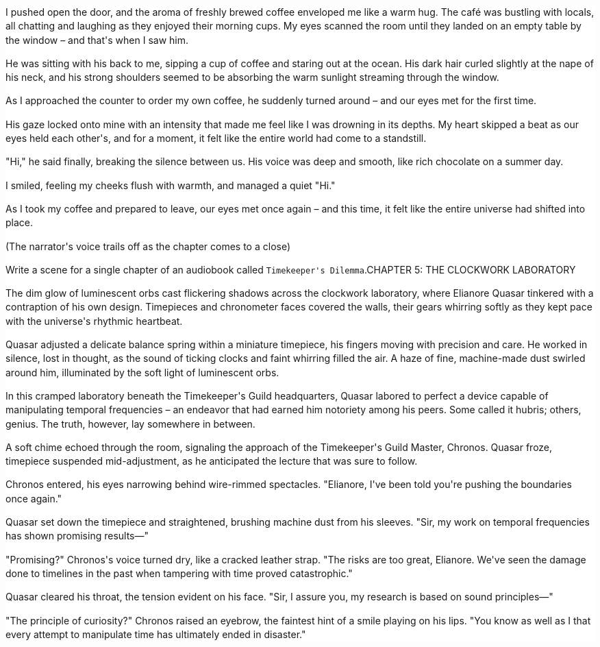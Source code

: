 I pushed open the door, and the aroma of freshly brewed coffee enveloped me like a warm hug. The café was bustling with locals, all chatting and laughing as they enjoyed their morning cups. My eyes scanned the room until they landed on an empty table by the window – and that's when I saw him.

He was sitting with his back to me, sipping a cup of coffee and staring out at the ocean. His dark hair curled slightly at the nape of his neck, and his strong shoulders seemed to be absorbing the warm sunlight streaming through the window.

As I approached the counter to order my own coffee, he suddenly turned around – and our eyes met for the first time.

His gaze locked onto mine with an intensity that made me feel like I was drowning in its depths. My heart skipped a beat as our eyes held each other's, and for a moment, it felt like the entire world had come to a standstill.

"Hi," he said finally, breaking the silence between us. His voice was deep and smooth, like rich chocolate on a summer day.

I smiled, feeling my cheeks flush with warmth, and managed a quiet "Hi."

As I took my coffee and prepared to leave, our eyes met once again – and this time, it felt like the entire universe had shifted into place.

(The narrator's voice trails off as the chapter comes to a close)<end>

Write a scene for a single chapter of an audiobook called `Timekeeper's Dilemma`.<start>CHAPTER 5: THE CLOCKWORK LABORATORY

The dim glow of luminescent orbs cast flickering shadows across the clockwork laboratory, where Elianore Quasar tinkered with a contraption of his own design. Timepieces and chronometer faces covered the walls, their gears whirring softly as they kept pace with the universe's rhythmic heartbeat.

Quasar adjusted a delicate balance spring within a miniature timepiece, his fingers moving with precision and care. He worked in silence, lost in thought, as the sound of ticking clocks and faint whirring filled the air. A haze of fine, machine-made dust swirled around him, illuminated by the soft light of luminescent orbs.

In this cramped laboratory beneath the Timekeeper's Guild headquarters, Quasar labored to perfect a device capable of manipulating temporal frequencies – an endeavor that had earned him notoriety among his peers. Some called it hubris; others, genius. The truth, however, lay somewhere in between.

A soft chime echoed through the room, signaling the approach of the Timekeeper's Guild Master, Chronos. Quasar froze, timepiece suspended mid-adjustment, as he anticipated the lecture that was sure to follow.

Chronos entered, his eyes narrowing behind wire-rimmed spectacles. "Elianore, I've been told you're pushing the boundaries once again."

Quasar set down the timepiece and straightened, brushing machine dust from his sleeves. "Sir, my work on temporal frequencies has shown promising results—"

"Promising?" Chronos's voice turned dry, like a cracked leather strap. "The risks are too great, Elianore. We've seen the damage done to timelines in the past when tampering with time proved catastrophic."

Quasar cleared his throat, the tension evident on his face. "Sir, I assure you, my research is based on sound principles—"

"The principle of curiosity?" Chronos raised an eyebrow, the faintest hint of a smile playing on his lips. "You know as well as I that every attempt to manipulate time has ultimately ended in disaster."
